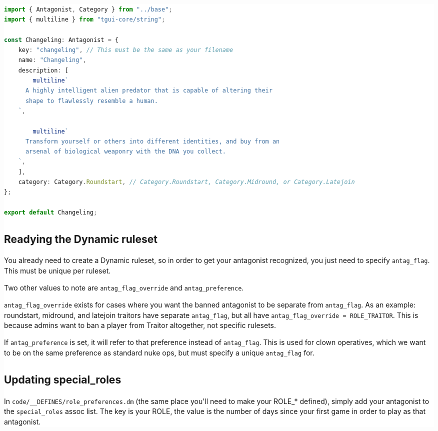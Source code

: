 ```ts
import { Antagonist, Category } from "../base";
import { multiline } from "tgui-core/string";

const Changeling: Antagonist = {
	key: "changeling", // This must be the same as your filename
	name: "Changeling",
	description: [
		multiline`
      A highly intelligent alien predator that is capable of altering their
      shape to flawlessly resemble a human.
    `,

		multiline`
      Transform yourself or others into different identities, and buy from an
      arsenal of biological weaponry with the DNA you collect.
    `,
	],
	category: Category.Roundstart, // Category.Roundstart, Category.Midround, or Category.Latejoin
};

export default Changeling;
```

## Readying the Dynamic ruleset

You already need to create a Dynamic ruleset, so in order to get your antagonist recognized, you just need to specify `antag_flag`. This must be unique per ruleset.

Two other values to note are `antag_flag_override` and `antag_preference`.

`antag_flag_override` exists for cases where you want the banned antagonist to be separate from `antag_flag`. As an example: roundstart, midround, and latejoin traitors have separate `antag_flag`, but all have `antag_flag_override = ROLE_TRAITOR`. This is because admins want to ban a player from Traitor altogether, not specific rulesets.

If `antag_preference` is set, it will refer to that preference instead of `antag_flag`. This is used for clown operatives, which we want to be on the same preference as standard nuke ops, but must specify a unique `antag_flag` for.

## Updating special_roles

In `code/__DEFINES/role_preferences.dm` (the same place you'll need to make your ROLE\_\* defined), simply add your antagonist to the `special_roles` assoc list. The key is your ROLE, the value is the number of days since your first game in order to play as that antagonist.
